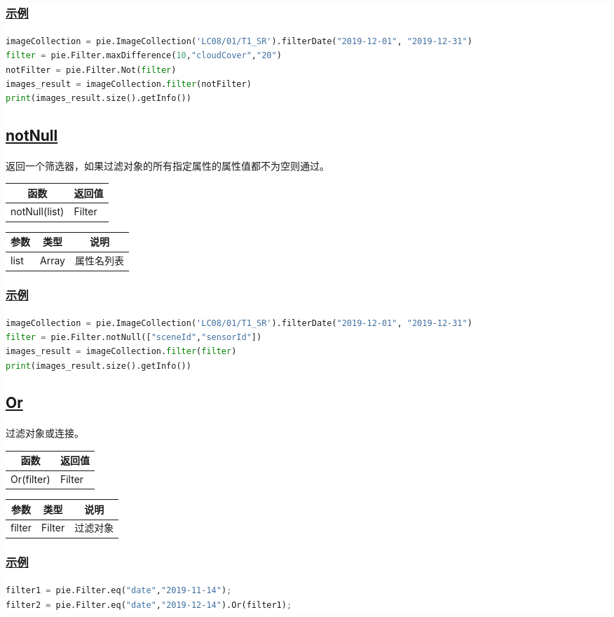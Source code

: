 ### [示例](https://engine.piesat.cn/engine-studio/docs/#/API/python_API/Filter/not?id=示例)

```python
imageCollection = pie.ImageCollection('LC08/01/T1_SR').filterDate("2019-12-01", "2019-12-31")
filter = pie.Filter.maxDifference(10,"cloudCover","20")
notFilter = pie.Filter.Not(filter)
images_result = imageCollection.filter(notFilter)
print(images_result.size().getInfo())
```

## [notNull](https://engine.piesat.cn/engine-studio/docs/#/API/python_API/Filter/notNull?id=notnull)

返回一个筛选器，如果过滤对象的所有指定属性的属性值都不为空则通过。

| 函数          | 返回值 |
| ------------- | ------ |
| notNull(list) | Filter |

| 参数 | 类型  | 说明       |
| ---- | ----- | ---------- |
| list | Array | 属性名列表 |

### [示例](https://engine.piesat.cn/engine-studio/docs/#/API/python_API/Filter/notNull?id=示例)

```python
imageCollection = pie.ImageCollection('LC08/01/T1_SR').filterDate("2019-12-01", "2019-12-31")
filter = pie.Filter.notNull(["sceneId","sensorId"])
images_result = imageCollection.filter(filter)
print(images_result.size().getInfo())
```

## [Or](https://engine.piesat.cn/engine-studio/docs/#/API/python_API/Filter/or?id=or)

过滤对象或连接。

| 函数       | 返回值 |
| ---------- | ------ |
| Or(filter) | Filter |

| 参数   | 类型   | 说明     |
| ------ | ------ | -------- |
| filter | Filter | 过滤对象 |

### [示例](https://engine.piesat.cn/engine-studio/docs/#/API/python_API/Filter/or?id=示例)

```python
filter1 = pie.Filter.eq("date","2019-11-14");
filter2 = pie.Filter.eq("date","2019-12-14").Or(filter1);
```

